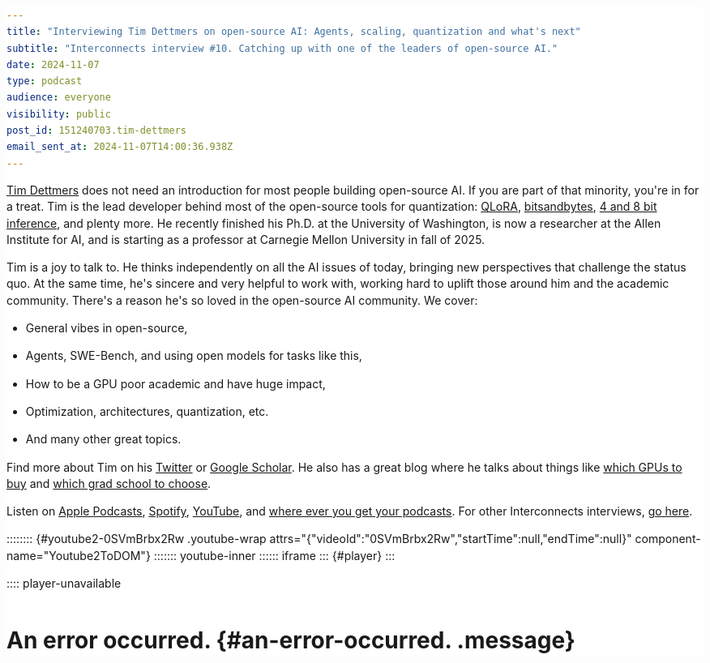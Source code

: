 ```yaml
---
title: "Interviewing Tim Dettmers on open-source AI: Agents, scaling, quantization and what's next"
subtitle: "Interconnects interview #10. Catching up with one of the leaders of open-source AI."
date: 2024-11-07
type: podcast
audience: everyone
visibility: public
post_id: 151240703.tim-dettmers
email_sent_at: 2024-11-07T14:00:36.938Z
---
```

[Tim Dettmers](https://timdettmers.com/about/) does not need an introduction for most people building open-source AI. If you are part of that minority, you're in for a treat. Tim is the lead developer behind most of the open-source tools for quantization: [QLoRA](https://arxiv.org/abs/2305.14314), [bitsandbytes](https://github.com/bitsandbytes-foundation/bitsandbytes), [4 and 8 bit inference](https://arxiv.org/abs/2212.09720), and plenty more. He recently finished his Ph.D. at the University of Washington, is now a researcher at the Allen Institute for AI, and is starting as a professor at Carnegie Mellon University in fall of 2025.

Tim is a joy to talk to. He thinks independently on all the AI issues of today, bringing new perspectives that challenge the status quo. At the same time, he's sincere and very helpful to work with, working hard to uplift those around him and the academic community. There's a reason he's so loved in the open-source AI community. We cover:

-   General vibes in open-source,

-   Agents, SWE-Bench, and using open models for tasks like this,

-   How to be a GPU poor academic and have huge impact,

-   Optimization, architectures, quantization, etc.

-   And many other great topics.

Find more about Tim on his [Twitter](https://twitter.com/tim_dettmers) or [Google Scholar](https://scholar.google.com/citations?user=lHI3w5kAAAAJ). He also has a great blog where he talks about things like [which GPUs to buy](https://timdettmers.com/2023/01/30/which-gpu-for-deep-learning/) and [which grad school to choose](https://timdettmers.com/2022/03/13/how-to-choose-your-grad-school/).

Listen on [Apple Podcasts](https://podcasts.apple.com/us/podcast/interconnects-audio/id1719552353), [Spotify](https://open.spotify.com/show/2UE6s7wZC4kiXYOnWRuxGv), [YouTube](https://www.youtube.com/@interconnects), and [where ever you get your podcasts](https://www.interconnects.ai/podcast). For other Interconnects interviews, [go here](https://www.interconnects.ai/t/interviews).

:::::::: {#youtube2-0SVmBrbx2Rw .youtube-wrap attrs="{\"videoId\":\"0SVmBrbx2Rw\",\"startTime\":null,\"endTime\":null}" component-name="Youtube2ToDOM"}
::::::: youtube-inner
:::::: iframe
::: {#player}
:::

:::: player-unavailable
# An error occurred. {#an-error-occurred. .message}
